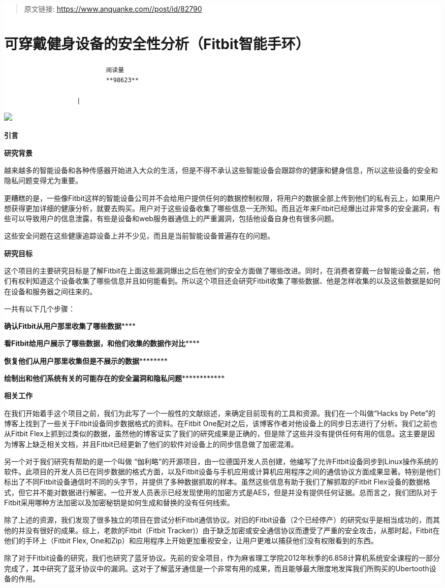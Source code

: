 > 原文链接: https://www.anquanke.com//post/id/82790 


# 可穿戴健身设备的安全性分析（Fitbit智能手环）


                                阅读量   
                                **98623**
                            
                        |
                        
                                                                                    



[![](https://p1.ssl.qhimg.com/t01a20d8657af769b45.jpg)](https://p1.ssl.qhimg.com/t01a20d8657af769b45.jpg)

**引言**

**研究背景**

越来越多的智能设备和各种传感器开始进入大众的生活，但是不得不承认这些智能设备会跟踪你的健康和健身信息，所以这些设备的安全和隐私问题变得尤为重要。

更糟糕的是，一些像Fitbit这样的智能设备公司并不会给用户提供任何的数据控制权限，将用户的数据全部上传到他们的私有云上，如果用户想获得更加详细的健康分析，就要去购买。用户对于这些设备收集了哪些信息一无所知。而且近年来Fitbit已经爆出过非常多的安全漏洞，有些可以导致用户的信息泄露，有些是设备和web服务器通信上的严重漏洞，包括他设备自身也有很多问题。

这些安全问题在这些健康追踪设备上并不少见，而且是当前智能设备普遍存在的问题。

**研究目标**

这个项目的主要研究目标是了解Fitbit在上面这些漏洞爆出之后在他们的安全方面做了哪些改进。同时，在消费者穿戴一台智能设备之前，他们有权利知道这个设备收集了哪些信息并且如何能看到。所以这个项目还会研究Fitbit收集了哪些数据、他是怎样收集的以及这些数据是如何在设备和服务器之间往来的。

一共有以下几个步骤：

**确认Fitbit从用户那里收集了哪些数据******

**看Fitbit给用户展示了哪些数据，和他们收集的数据作对比******

**恢复他们从用户那里收集但是不展示的数据**********

**绘制出和他们系统有关的可能存在的安全漏洞和隐私问题**************

**相关工作**

在我们开始着手这个项目之前，我们为此写了一个一般性的文献综述，来确定目前现有的工具和资源。我们在一个叫做“Hacks by Pete”的博客上找到了一些关于Fitbit设备同步数据格式的资料。在Fitbit One配对之后，该博客作者对他设备上的同步日志进行了分析。我们之前也从Fitbit Flex上抓到过类似的数据，虽然他的博客证实了我们的研究成果是正确的，但是除了这些并没有提供任何有用的信息。这主要是因为博客上缺乏相关文档，并且Fitbit已经更新了他们的软件对设备上的同步信息做了加密混淆。

另一个对于我们研究有帮助的是一个叫做 “伽利略”的开源项目，由一位德国开发人员创建，他编写了允许Fitbit设备同步到Linux操作系统的软件。此项目的开发人员已在同步数据的格式方面，以及Fitbit设备与手机应用或计算机应用程序之间的通信协议方面成果显著。特别是他们标出了不同Fitbit设备通信时不同的头字节，并提供了多种数据抓取的样本。虽然这些信息有助于我们了解抓取的Fitbit Flex设备的数据格式，但它并不能对数据进行解密。一位开发人员表示已经发现使用的加密方式是AES，但是并没有提供任何证据。总而言之，我们团队对于Fitbit采用哪种方法加密以及加密秘钥是如何生成和替换的没有任何线索。

除了上述的资源，我们发现了很多独立的项目在尝试分析Fitbit通信协议。对旧的Fitbit设备（2个已经停产）的研究似乎是相当成功的，而其他的并没有很好的成果。综上，老款的Fitbit（Fitbit Tracker)）由于缺乏加密或安全通信协议而遭受了严重的安全攻击，从那时起，Fitbit在他们的手环上（Fitbit Flex, One和Zip）和应用程序上开始更加重视安全，让用户更难以捕获他们没有权限看到的东西。

除了对于Fitbit设备的研究，我们也研究了蓝牙协议。先前的安全项目，作为麻省理工学院2012年秋季的6.858计算机系统安全课程的一部分完成了，其中研究了蓝牙协议中的漏洞。这对于了解蓝牙通信是一个非常有用的成果，而且能够最大限度地发挥我们所购买的Ubertooth设备的作用。
